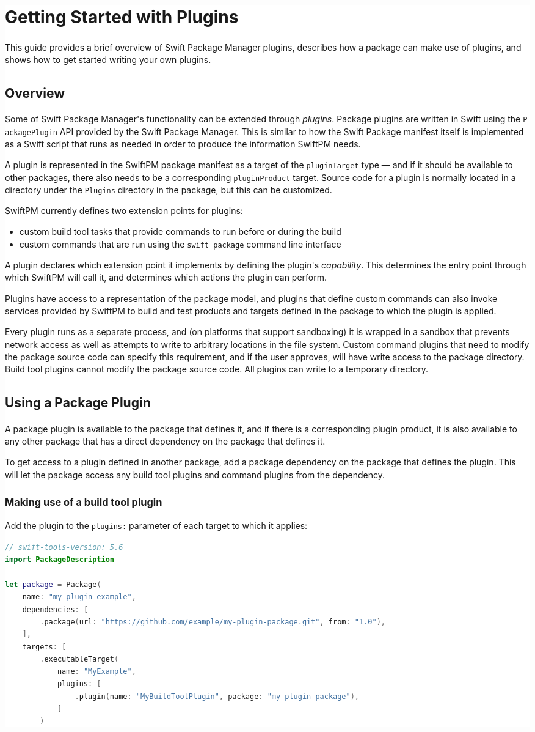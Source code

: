 #  Getting Started with Plugins

This guide provides a brief overview of Swift Package Manager plugins, describes how a package can make use of plugins, and shows how to get started writing your own plugins.

## Overview

Some of Swift Package Manager's functionality can be extended through _plugins_.  Package plugins are written in Swift using the `PackagePlugin` API provided by the Swift Package Manager.  This is similar to how the Swift Package manifest itself is implemented as a Swift script that runs as needed in order to produce the information SwiftPM needs.

A plugin is represented in the SwiftPM package manifest as a target of the `pluginTarget` type — and if it should be available to other packages, there also needs to be a corresponding `pluginProduct` target.  Source code for a plugin is normally located in a directory under the `Plugins` directory in the package, but this can be customized.

SwiftPM currently defines two extension points for plugins:

- custom build tool tasks that provide commands to run before or during the build
- custom commands that are run using the `swift package` command line interface

A plugin declares which extension point it implements by defining the plugin's _capability_.  This determines the entry point through which SwiftPM will call it, and determines which actions the plugin can perform.

Plugins have access to a representation of the package model, and plugins that define custom commands can also invoke services provided by SwiftPM to build and test products and targets defined in the package to which the plugin is applied.

Every plugin runs as a separate process, and (on platforms that support sandboxing) it is wrapped in a sandbox that prevents network access as well as attempts to write to arbitrary locations in the file system.  Custom command plugins that need to modify the package source code can specify this requirement, and if the user approves, will have write access to the package directory.  Build tool plugins cannot modify the package source code.  All plugins can write to a temporary directory.

## Using a Package Plugin

A package plugin is available to the package that defines it, and if there is a corresponding plugin product, it is also available to any other package that has a direct dependency on the package that defines it.

To get access to a plugin defined in another package, add a package dependency on the package that defines the plugin.  This will let the package access any build tool plugins and command plugins from the dependency.

### Making use of a build tool plugin

Add the plugin to the `plugins:` parameter of each target to which it applies:

```swift
// swift-tools-version: 5.6
import PackageDescription

let package = Package(
    name: "my-plugin-example",
    dependencies: [
        .package(url: "https://github.com/example/my-plugin-package.git", from: "1.0"),
    ],
    targets: [
        .executableTarget(
            name: "MyExample",
            plugins: [
                .plugin(name: "MyBuildToolPlugin", package: "my-plugin-package"),
            ]
        )
```